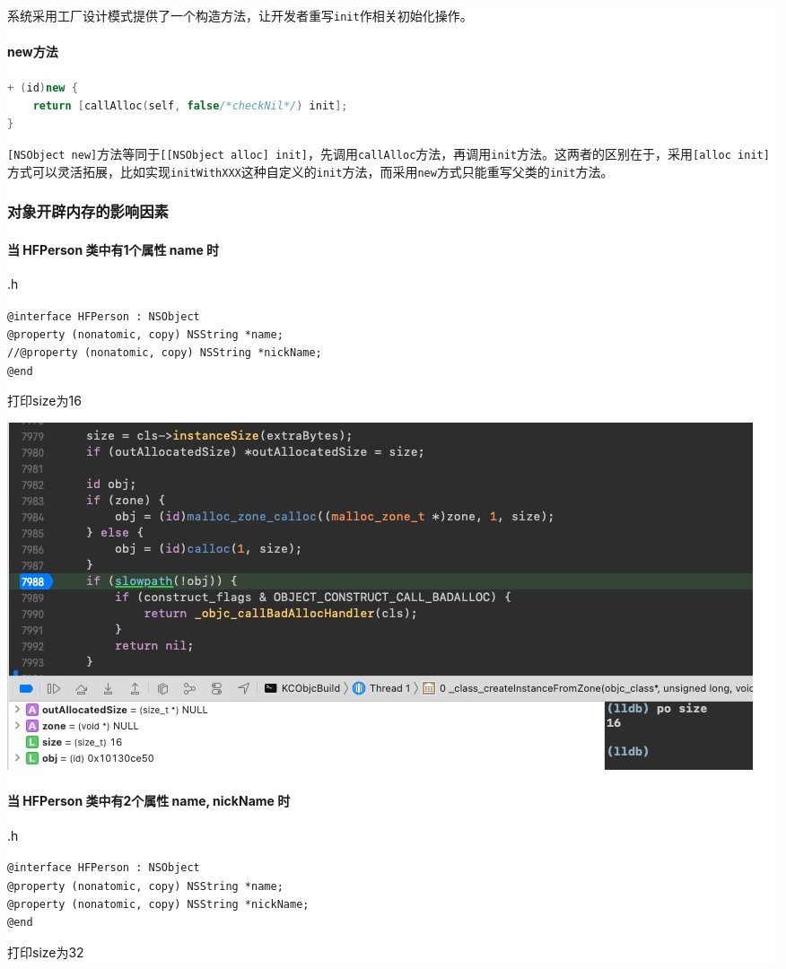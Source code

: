系统采用工厂设计模式提供了一个构造方法，让开发者重写`init`作相关初始化操作。

#### new方法
```c++
+ (id)new {
    return [callAlloc(self, false/*checkNil*/) init];
}
```
`[NSObject new]`方法等同于`[[NSObject alloc] init]`，先调用`callAlloc`方法，再调用`init`方法。这两者的区别在于，采用`[alloc init]`方式可以灵活拓展，比如实现`initWithXXX`这种自定义的`init`方法，而采用`new`方式只能重写父类的`init`方法。

### 对象开辟内存的影响因素
#### 当 HFPerson 类中有1个属性 name 时
.h
```objc
@interface HFPerson : NSObject
@property (nonatomic, copy) NSString *name;
//@property (nonatomic, copy) NSString *nickName;
@end
```
打印size为16

![](media/16502674442776.jpg)


#### 当 HFPerson 类中有2个属性 name, nickName 时
.h
```objc
@interface HFPerson : NSObject
@property (nonatomic, copy) NSString *name;
@property (nonatomic, copy) NSString *nickName;
@end
```
打印size为32